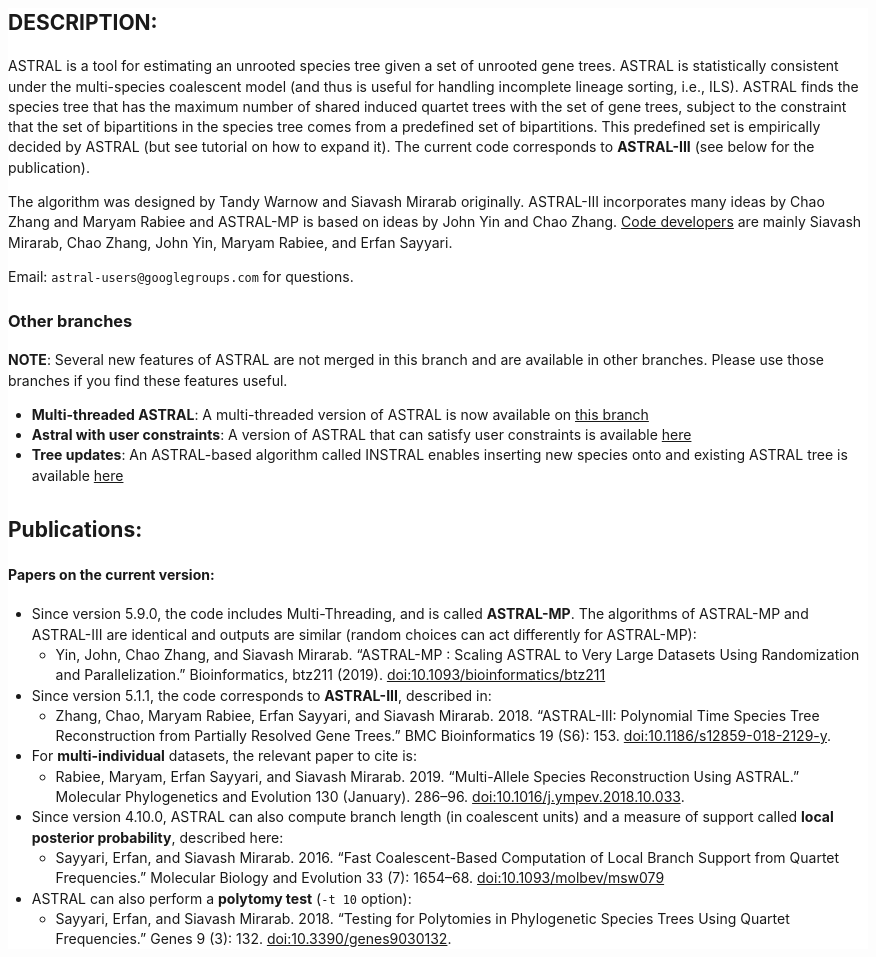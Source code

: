 DESCRIPTION:
-----------
ASTRAL is a tool for estimating an unrooted species tree given a set of unrooted gene trees.
ASTRAL is statistically consistent under the multi-species coalescent model (and thus is useful for handling incomplete lineage sorting, i.e., ILS).
ASTRAL finds the species tree that has the maximum number of shared induced quartet trees with the set of gene trees, subject to the constraint that the set of bipartitions in the species tree comes from a predefined set of bipartitions. This predefined set is empirically decided by ASTRAL (but see tutorial on how to expand it). The current code corresponds to **ASTRAL-III** (see below for the publication).


The algorithm was designed by Tandy Warnow and Siavash Mirarab originally. ASTRAL-III incorporates many ideas by Chao Zhang and Maryam Rabiee and ASTRAL-MP is based on ideas by John Yin and Chao Zhang.
[Code developers](https://github.com/smirarab/ASTRAL/graphs/contributors) are mainly Siavash Mirarab, Chao Zhang, John Yin,  Maryam Rabiee, and Erfan Sayyari.

Email: `astral-users@googlegroups.com` for questions.


### Other branches

**NOTE**: 
Several new  features of ASTRAL are not merged in this branch and are available in other branches. 
Please use those branches if you find these features useful. 

* **Multi-threaded ASTRAL**: A multi-threaded version of ASTRAL is now available on [this branch](https://github.com/smirarab/ASTRAL/tree/MP)
* **Astral with user constraints**: A version of ASTRAL that can satisfy user constraints is available [here](https://github.com/maryamrabiee/Constrained-search)
* **Tree updates**:  An ASTRAL-based algorithm called INSTRAL enables inserting  new species onto and existing ASTRAL tree is available [here](https://github.com/maryamrabiee/INSTRAL)

## Publications:

#### Papers on the current version:
- Since version 5.9.0, the code includes Multi-Threading, and is called  **ASTRAL-MP**. The algorithms  of ASTRAL-MP and ASTRAL-III  are identical and outputs are similar (random choices can act differently for ASTRAL-MP):
    * Yin, John, Chao Zhang, and Siavash Mirarab. “ASTRAL-MP : Scaling ASTRAL to Very Large Datasets Using Randomization and Parallelization.” Bioinformatics, btz211 (2019). [doi:10.1093/bioinformatics/btz211](https://doi.org/10.1093/bioinformatics/btz211)
- Since version 5.1.1, the code corresponds to **ASTRAL-III**, described in:
    * Zhang, Chao, Maryam Rabiee, Erfan Sayyari, and Siavash Mirarab. 2018. “ASTRAL-III: Polynomial Time Species Tree Reconstruction from Partially Resolved Gene Trees.” BMC Bioinformatics 19 (S6): 153. [doi:10.1186/s12859-018-2129-y](https://doi.org/10.1186/s12859-018-2129-y).
- For **multi-individual** datasets, the relevant paper to cite is:
	* Rabiee, Maryam, Erfan Sayyari, and Siavash Mirarab. 2019. “Multi-Allele Species Reconstruction Using ASTRAL.” Molecular Phylogenetics and Evolution 130 (January). 286–96. [doi:10.1016/j.ympev.2018.10.033](https://doi.org/10.1016/j.ympev.2018.10.033).
- Since version 4.10.0, ASTRAL can also compute branch length (in coalescent units) and a measure of support called **local posterior probability**, described here:
    * Sayyari, Erfan, and Siavash Mirarab. 2016. “Fast Coalescent-Based Computation of Local Branch Support from Quartet Frequencies.” Molecular Biology and Evolution 33 (7): 1654–68.  [doi:10.1093/molbev/msw079](http://mbe.oxfordjournals.org/content/early/2016/05/12/molbev.msw079.short?rss=1)
- ASTRAL can also perform a **polytomy test** (`-t 10` option):
    * Sayyari, Erfan, and Siavash Mirarab. 2018. “Testing for Polytomies in Phylogenetic Species Trees Using Quartet Frequencies.” Genes 9 (3): 132. [doi:10.3390/genes9030132](http://www.mdpi.com/2073-4425/9/3/132).
